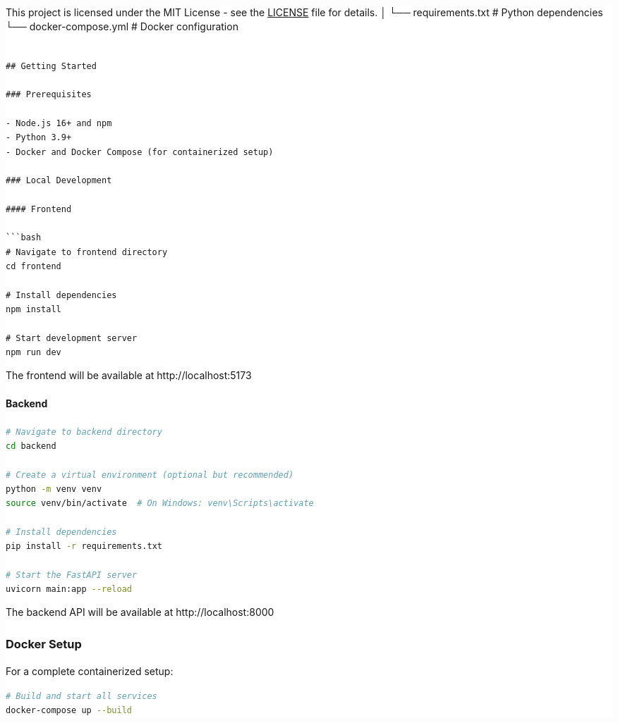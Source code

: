 This project is licensed under the MIT License - see the [LICENSE](LICENSE) file for details.
│   └── requirements.txt    # Python dependencies
└── docker-compose.yml      # Docker configuration
```

## Getting Started

### Prerequisites

- Node.js 16+ and npm
- Python 3.9+
- Docker and Docker Compose (for containerized setup)

### Local Development

#### Frontend

```bash
# Navigate to frontend directory
cd frontend

# Install dependencies
npm install

# Start development server
npm run dev
```

The frontend will be available at http://localhost:5173

#### Backend

```bash
# Navigate to backend directory
cd backend

# Create a virtual environment (optional but recommended)
python -m venv venv
source venv/bin/activate  # On Windows: venv\Scripts\activate

# Install dependencies
pip install -r requirements.txt

# Start the FastAPI server
uvicorn main:app --reload
```

The backend API will be available at http://localhost:8000

### Docker Setup

For a complete containerized setup:

```bash
# Build and start all services
docker-compose up --build
```
